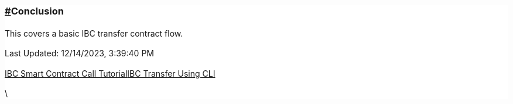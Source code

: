 ### [#](https://docs.coreum.dev/tutorials/IBC/ibc-tutorial-wasm-transfer.html#conclusion)Conclusion <a href="#conclusion" id="conclusion"></a>

This covers a basic IBC transfer contract flow.

Last Updated: 12/14/2023, 3:39:40 PM

[ IBC Smart Contract Call Tutorial](https://docs.coreum.dev/tutorials/IBC/ibc-tutorial-contracts.html)[IBC Transfer Using CLI ](https://docs.coreum.dev/tutorials/IBC/ibc-tutorial-cli.html)

\
